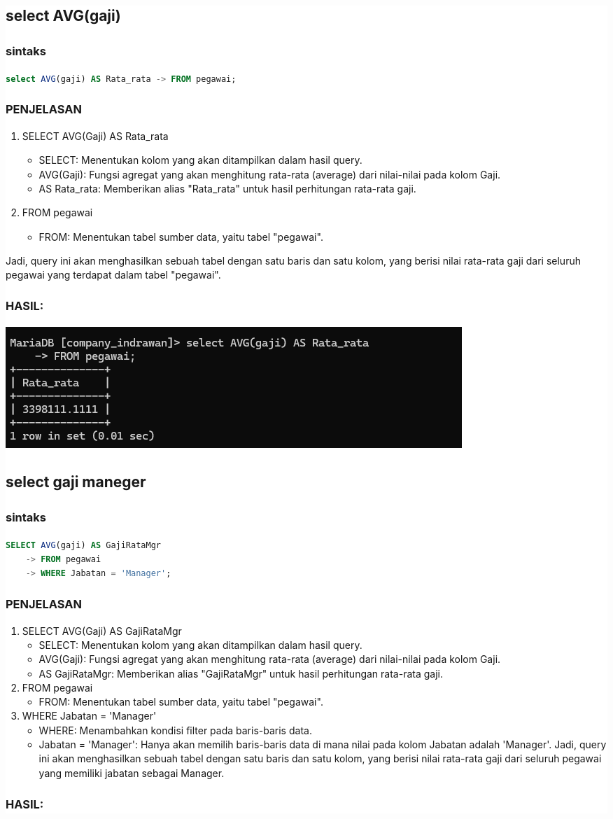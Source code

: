 ## select AVG(gaji)
 ### sintaks
```sql
select AVG(gaji) AS Rata_rata -> FROM pegawai;
```
### PENJELASAN
1. SELECT AVG(Gaji) AS Rata_rata
    
    - SELECT: Menentukan kolom yang akan ditampilkan dalam hasil query.
    - AVG(Gaji): Fungsi agregat yang akan menghitung rata-rata (average) dari nilai-nilai pada kolom Gaji.
    - AS Rata_rata: Memberikan alias "Rata_rata" untuk hasil perhitungan rata-rata gaji.
2. FROM pegawai
    
    - FROM: Menentukan tabel sumber data, yaitu tabel "pegawai".

Jadi, query ini akan menghasilkan sebuah tabel dengan satu baris dan satu kolom, yang berisi nilai rata-rata gaji dari seluruh pegawai yang terdapat dalam tabel "pegawai".
### HASIL:
![](assett/seletavggaji.png)

## select gaji maneger

### sintaks
```sql
SELECT AVG(gaji) AS GajiRataMgr
    -> FROM pegawai
    -> WHERE Jabatan = 'Manager';
```
### PENJELASAN
1. SELECT AVG(Gaji) AS GajiRataMgr
    - SELECT: Menentukan kolom yang akan ditampilkan dalam hasil query.
    - AVG(Gaji): Fungsi agregat yang akan menghitung rata-rata (average) dari nilai-nilai pada kolom Gaji.
    - AS GajiRataMgr: Memberikan alias "GajiRataMgr" untuk hasil perhitungan rata-rata gaji.
2. FROM pegawai
    - FROM: Menentukan tabel sumber data, yaitu tabel "pegawai".
3. WHERE Jabatan = 'Manager'
    - WHERE: Menambahkan kondisi filter pada baris-baris data.
    - Jabatan = 'Manager': Hanya akan memilih baris-baris data di mana nilai pada kolom Jabatan adalah 'Manager'.
Jadi, query ini akan menghasilkan sebuah tabel dengan satu baris dan satu kolom, yang berisi nilai rata-rata gaji dari seluruh pegawai yang memiliki jabatan sebagai Manager.
### HASIL: